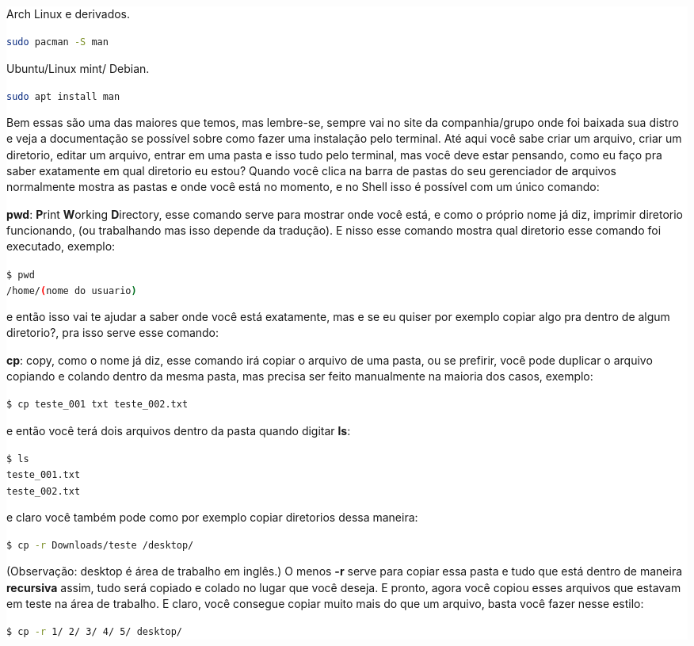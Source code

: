 Arch Linux e derivados.
```bash
sudo pacman -S man
```

Ubuntu/Linux mint/ Debian.
```bash
sudo apt install man
```
 Bem essas são uma das maiores que temos, mas lembre-se, sempre vai no site da companhia/grupo onde foi baixada sua distro e veja a documentação se possível sobre como fazer uma instalação pelo terminal.
 Até aqui você sabe criar um arquivo, criar um diretorio, editar um arquivo, entrar em uma pasta e isso tudo pelo terminal, mas você deve estar pensando, como eu faço pra saber exatamente em qual diretorio eu estou?
 Quando você clica na barra de pastas do seu gerenciador de arquivos normalmente mostra as pastas e onde você está no momento, e no Shell isso é possível com um único comando:

 **pwd**: **P**rint **W**orking **D**irectory, esse comando serve para mostrar onde você está, e como o próprio nome já diz, imprimir diretorio funcionando, (ou trabalhando mas isso depende da tradução). 
 E nisso esse comando mostra qual diretorio esse comando foi executado, exemplo:

```bash
$ pwd
/home/(nome do usuario)
```
 e então isso vai te ajudar a saber onde você está exatamente, mas e se eu quiser por exemplo copiar algo pra dentro de algum diretorio?, pra isso serve esse comando:

 **cp**: copy, como o nome já diz, esse comando irá copiar o arquivo de uma pasta, ou se prefirir, você pode duplicar o arquivo copiando e colando dentro da mesma pasta, mas precisa ser feito manualmente na maioria dos casos, exemplo:

```bash
$ cp teste_001 txt teste_002.txt 
```
e então você terá dois arquivos dentro da pasta quando digitar **ls**:

```bash
$ ls 
teste_001.txt
teste_002.txt
```

e claro você também pode como por exemplo copiar diretorios dessa maneira:

```bash
$ cp -r Downloads/teste /desktop/
```
(Observação: desktop é área de trabalho em inglês.)
O menos **-r** serve para copiar essa pasta e tudo que está dentro de maneira **recursiva** assim, tudo será copiado e colado no lugar que você deseja. 
 E pronto, agora você copiou esses arquivos que estavam em teste na área de trabalho.
 E claro, você consegue copiar muito mais do que um arquivo, basta você fazer nesse estilo:

```bash 
$ cp -r 1/ 2/ 3/ 4/ 5/ desktop/
```
